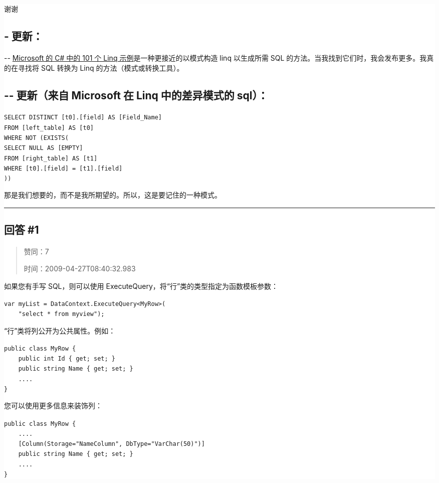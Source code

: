 谢谢

## - 更新：

-- [Microsoft 的 C# 中的 101 个 Linq 示例](http://msdn.microsoft.com/en-us/vcsharp/aa336746.aspx)是一种更接近的以模式构造 linq 以生成所需 SQL 的方法。当我找到它们时，我会发布更多。我真的在寻找将 SQL 转换为 Linq 的方法（模式或转换工具）。

## -- 更新（来自 Microsoft 在 Linq 中的差异模式的 sql）：

```
SELECT DISTINCT [t0].[field] AS [Field_Name]
FROM [left_table] AS [t0]
WHERE NOT (EXISTS(
SELECT NULL AS [EMPTY]
FROM [right_table] AS [t1]
WHERE [t0].[field] = [t1].[field]
)) 
```

那是我们想要的，而不是我所期望的。所以，这是要记住的一种模式。

* * *

## 回答 #1

> 赞同：7
> 
> 时间：2009-04-27T08:40:32.983

如果您有手写 SQL，则可以使用 ExecuteQuery，将“行”类的类型指定为函数模板参数：

```
var myList = DataContext.ExecuteQuery<MyRow>(
    "select * from myview"); 
```

“行”类将列公开为公共属性。例如：

```
public class MyRow {
    public int Id { get; set; }
    public string Name { get; set; }
    ....
} 
```

您可以使用更多信息来装饰列：

```
public class MyRow {
    ....
    [Column(Storage="NameColumn", DbType="VarChar(50)")]
    public string Name { get; set; }
    ....
} 
```
